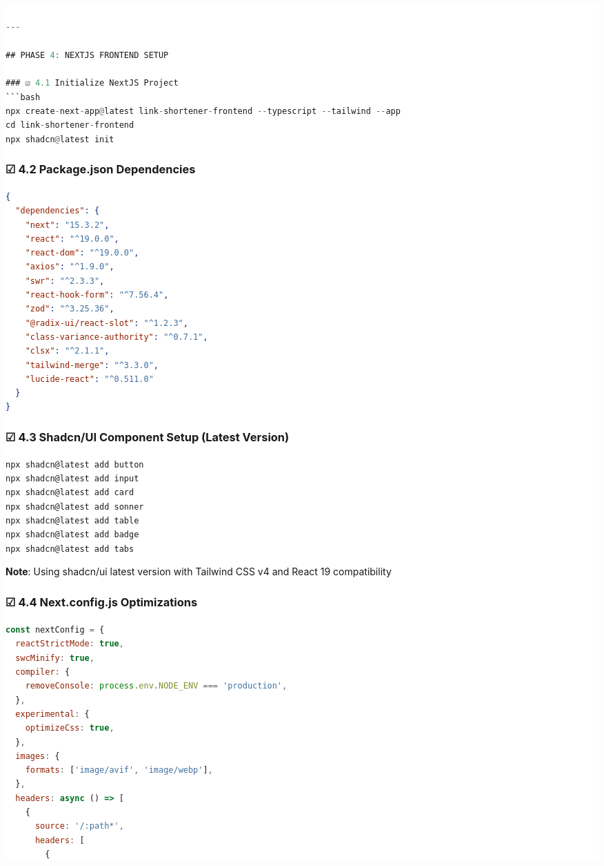 ```rust

---

## PHASE 4: NEXTJS FRONTEND SETUP

### ☑ 4.1 Initialize NextJS Project
```bash
npx create-next-app@latest link-shortener-frontend --typescript --tailwind --app
cd link-shortener-frontend
npx shadcn@latest init
```

### ☑ 4.2 Package.json Dependencies
```json
{
  "dependencies": {
    "next": "15.3.2",
    "react": "^19.0.0",
    "react-dom": "^19.0.0",
    "axios": "^1.9.0",
    "swr": "^2.3.3",
    "react-hook-form": "^7.56.4",
    "zod": "^3.25.36",
    "@radix-ui/react-slot": "^1.2.3",
    "class-variance-authority": "^0.7.1",
    "clsx": "^2.1.1",
    "tailwind-merge": "^3.3.0",
    "lucide-react": "^0.511.0"
  }
}
```

### ☑ 4.3 Shadcn/UI Component Setup (Latest Version)
```bash
npx shadcn@latest add button
npx shadcn@latest add input
npx shadcn@latest add card
npx shadcn@latest add sonner
npx shadcn@latest add table
npx shadcn@latest add badge
npx shadcn@latest add tabs
```
**Note**: Using shadcn/ui latest version with Tailwind CSS v4 and React 19 compatibility

### ☑ 4.4 Next.config.js Optimizations
```javascript
const nextConfig = {
  reactStrictMode: true,
  swcMinify: true,
  compiler: {
    removeConsole: process.env.NODE_ENV === 'production',
  },
  experimental: {
    optimizeCss: true,
  },
  images: {
    formats: ['image/avif', 'image/webp'],
  },
  headers: async () => [
    {
      source: '/:path*',
      headers: [
        {
```